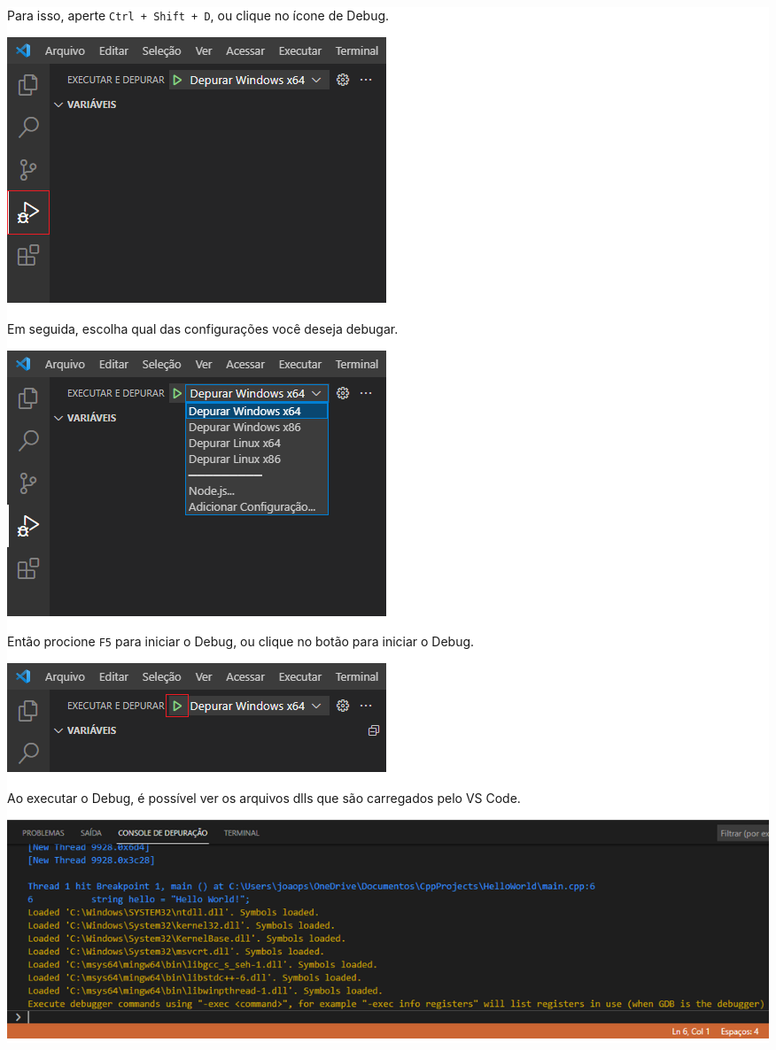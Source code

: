Para isso, aperte `Ctrl + Shift + D`, ou clique no ícone de Debug.

![debug-icon](docs/debug-icon.png)

Em seguida, escolha qual das configurações você deseja debugar.

![choose-configuration](docs/choose-configuration.png)

Então procione `F5` para iniciar o Debug, ou clique no botão para iniciar o Debug.

![debug-button](docs/debug-button.png)

Ao executar o Debug, é possível ver os arquivos dlls que são carregados pelo VS Code.

![loading-dlls](docs/loading-dlls.png)

